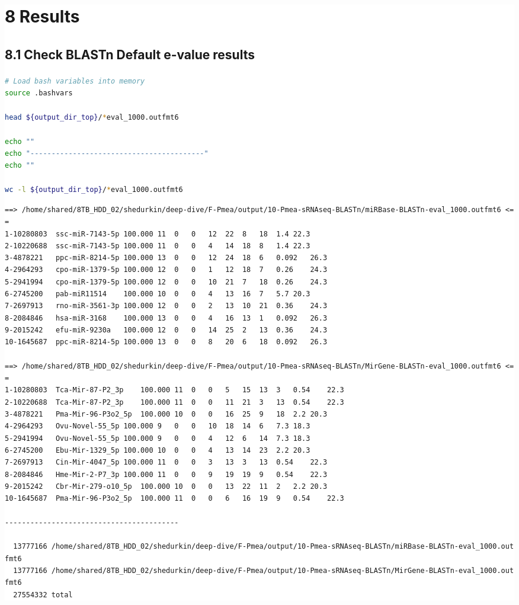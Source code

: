 
# 8 Results

## 8.1 Check BLASTn Default e-value results

``` bash
# Load bash variables into memory
source .bashvars

head ${output_dir_top}/*eval_1000.outfmt6

echo ""
echo "-----------------------------------------"
echo ""

wc -l ${output_dir_top}/*eval_1000.outfmt6
```

    ==> /home/shared/8TB_HDD_02/shedurkin/deep-dive/F-Pmea/output/10-Pmea-sRNAseq-BLASTn/miRBase-BLASTn-eval_1000.outfmt6 <==
    1-10280803  ssc-miR-7143-5p 100.000 11  0   0   12  22  8   18  1.4 22.3
    2-10220688  ssc-miR-7143-5p 100.000 11  0   0   4   14  18  8   1.4 22.3
    3-4878221   ppc-miR-8214-5p 100.000 13  0   0   12  24  18  6   0.092   26.3
    4-2964293   cpo-miR-1379-5p 100.000 12  0   0   1   12  18  7   0.26    24.3
    5-2941994   cpo-miR-1379-5p 100.000 12  0   0   10  21  7   18  0.26    24.3
    6-2745200   pab-miR11514    100.000 10  0   0   4   13  16  7   5.7 20.3
    7-2697913   rno-miR-3561-3p 100.000 12  0   0   2   13  10  21  0.36    24.3
    8-2084846   hsa-miR-3168    100.000 13  0   0   4   16  13  1   0.092   26.3
    9-2015242   efu-miR-9230a   100.000 12  0   0   14  25  2   13  0.36    24.3
    10-1645687  ppc-miR-8214-5p 100.000 13  0   0   8   20  6   18  0.092   26.3

    ==> /home/shared/8TB_HDD_02/shedurkin/deep-dive/F-Pmea/output/10-Pmea-sRNAseq-BLASTn/MirGene-BLASTn-eval_1000.outfmt6 <==
    1-10280803  Tca-Mir-87-P2_3p    100.000 11  0   0   5   15  13  3   0.54    22.3
    2-10220688  Tca-Mir-87-P2_3p    100.000 11  0   0   11  21  3   13  0.54    22.3
    3-4878221   Pma-Mir-96-P3o2_5p  100.000 10  0   0   16  25  9   18  2.2 20.3
    4-2964293   Ovu-Novel-55_5p 100.000 9   0   0   10  18  14  6   7.3 18.3
    5-2941994   Ovu-Novel-55_5p 100.000 9   0   0   4   12  6   14  7.3 18.3
    6-2745200   Ebu-Mir-1329_5p 100.000 10  0   0   4   13  14  23  2.2 20.3
    7-2697913   Cin-Mir-4047_5p 100.000 11  0   0   3   13  3   13  0.54    22.3
    8-2084846   Hme-Mir-2-P7_3p 100.000 11  0   0   9   19  19  9   0.54    22.3
    9-2015242   Cbr-Mir-279-o10_5p  100.000 10  0   0   13  22  11  2   2.2 20.3
    10-1645687  Pma-Mir-96-P3o2_5p  100.000 11  0   0   6   16  19  9   0.54    22.3

    -----------------------------------------

      13777166 /home/shared/8TB_HDD_02/shedurkin/deep-dive/F-Pmea/output/10-Pmea-sRNAseq-BLASTn/miRBase-BLASTn-eval_1000.outfmt6
      13777166 /home/shared/8TB_HDD_02/shedurkin/deep-dive/F-Pmea/output/10-Pmea-sRNAseq-BLASTn/MirGene-BLASTn-eval_1000.outfmt6
      27554332 total
